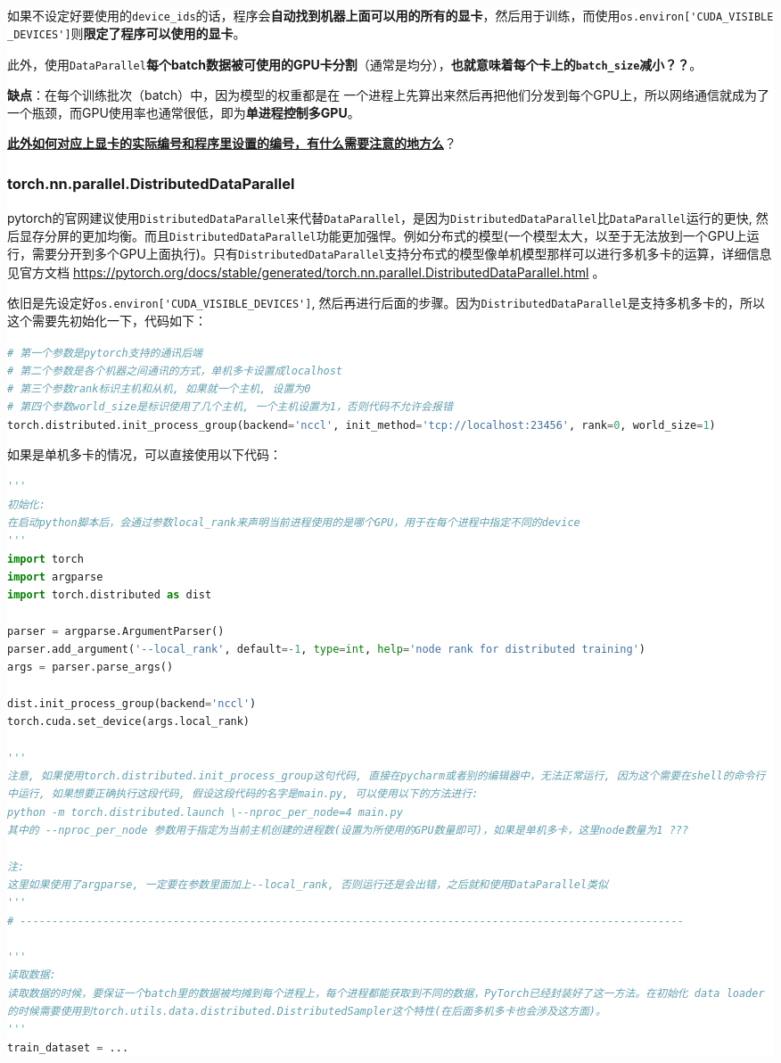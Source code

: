 如果不设定好要使用的`device_ids`的话，程序会**自动找到机器上面可以用的所有的显卡**，然后用于训练，而使用`os.environ['CUDA_VISIBLE_DEVICES']`则**限定了程序可以使用的显卡**。

此外，使用`DataParallel`**每个batch数据被可使用的GPU卡分割**（通常是均分），**也就意味着每个卡上的`batch_size`减小？？**。

**缺点**：在每个训练批次（batch）中，因为模型的权重都是在 一个进程上先算出来然后再把他们分发到每个GPU上，所以网络通信就成为了一个瓶颈，而GPU使用率也通常很低，即为**单进程控制多GPU**。

**<u>此外如何对应上显卡的实际编号和程序里设置的编号，有什么需要注意的地方么</u>**？



### torch.nn.parallel.DistributedDataParallel

pytorch的官网建议使用`DistributedDataParallel`来代替`DataParallel`，是因为`DistributedDataParallel`比`DataParallel`运行的更快, 然后显存分屏的更加均衡。而且`DistributedDataParallel`功能更加强悍。例如分布式的模型(一个模型太大，以至于无法放到一个GPU上运行，需要分开到多个GPU上面执行)。只有`DistributedDataParallel`支持分布式的模型像单机模型那样可以进行多机多卡的运算，详细信息见官方文档 https://pytorch.org/docs/stable/generated/torch.nn.parallel.DistributedDataParallel.html 。

依旧是先设定好`os.environ['CUDA_VISIBLE_DEVICES']`, 然后再进行后面的步骤。因为`DistributedDataParallel`是支持多机多卡的，所以这个需要先初始化一下，代码如下：

```python
# 第一个参数是pytorch支持的通讯后端
# 第二个参数是各个机器之间通讯的方式，单机多卡设置成localhost
# 第三个参数rank标识主机和从机, 如果就一个主机, 设置为0
# 第四个参数world_size是标识使用了几个主机, 一个主机设置为1，否则代码不允许会报错
torch.distributed.init_process_group(backend='nccl', init_method='tcp://localhost:23456', rank=0, world_size=1)
```

如果是单机多卡的情况，可以直接使用以下代码：

```python
'''
初始化:
在启动python脚本后，会通过参数local_rank来声明当前进程使用的是哪个GPU，用于在每个进程中指定不同的device
'''
import torch
import argparse
import torch.distributed as dist

parser = argparse.ArgumentParser()
parser.add_argument('--local_rank', default=-1, type=int, help='node rank for distributed training')
args = parser.parse_args()

dist.init_process_group(backend='nccl')
torch.cuda.set_device(args.local_rank)
    
'''
注意, 如果使用torch.distributed.init_process_group这句代码, 直接在pycharm或者别的编辑器中，无法正常运行, 因为这个需要在shell的命令行中运行, 如果想要正确执行这段代码, 假设这段代码的名字是main.py, 可以使用以下的方法进行:
python -m torch.distributed.launch \--nproc_per_node=4 main.py
其中的 --nproc_per_node 参数用于指定为当前主机创建的进程数(设置为所使用的GPU数量即可)，如果是单机多卡，这里node数量为1 ???

注:
这里如果使用了argparse, 一定要在参数里面加上--local_rank, 否则运行还是会出错，之后就和使用DataParallel类似
'''
# --------------------------------------------------------------------------------------------------------

'''
读取数据:
读取数据的时候，要保证一个batch里的数据被均摊到每个进程上，每个进程都能获取到不同的数据，PyTorch已经封装好了这一方法。在初始化 data loader的时候需要使用到torch.utils.data.distributed.DistributedSampler这个特性(在后面多机多卡也会涉及这方面)。
'''
train_dataset = ...
```